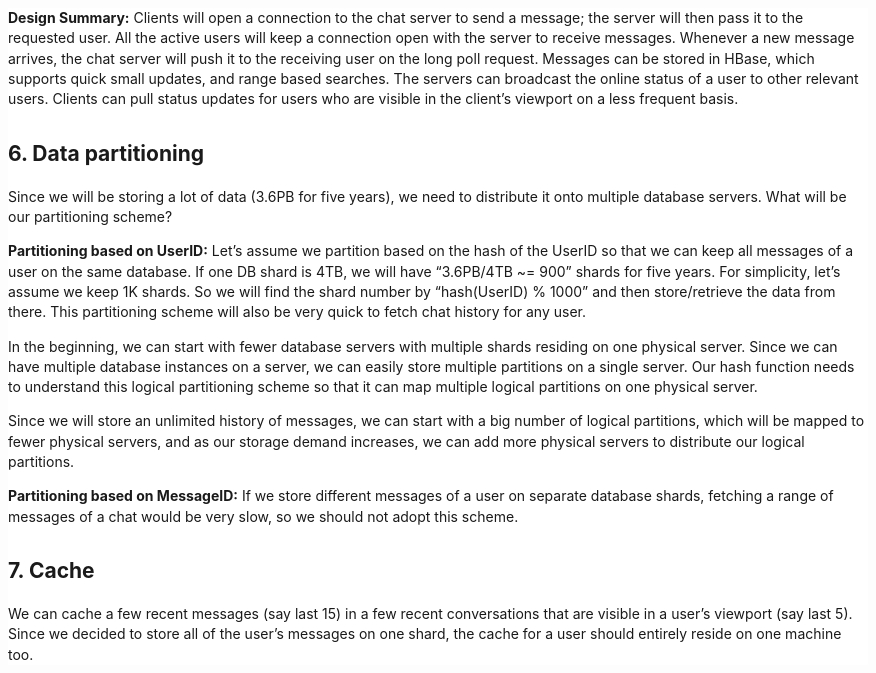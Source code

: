 **Design Summary:** Clients will open a connection to the chat server to send a message; the server will then 
pass it to the requested user. All the active users will keep a connection open with the server to receive 
messages. Whenever a new message arrives, the chat server will push it to the receiving user on the long poll 
request. Messages can be stored in HBase, which supports quick small updates, and range based searches. The 
servers can broadcast the online status of a user to other relevant users. Clients can pull status updates for 
users who are visible in the client’s viewport on a less frequent basis.

## 6. Data partitioning

Since we will be storing a lot of data (3.6PB for five years), we need to distribute it onto multiple database 
servers. What will be our partitioning scheme?

**Partitioning based on UserID:** Let’s assume we partition based on the hash of the UserID so that we can keep 
all messages of a user on the same database. If one DB shard is 4TB, we will have “3.6PB/4TB ~= 900” shards 
for five years. For simplicity, let’s assume we keep 1K shards. So we will find the shard number by 
“hash(UserID) % 1000” and then store/retrieve the data from there. This partitioning scheme will also be very 
quick to fetch chat history for any user.

In the beginning, we can start with fewer database servers with multiple shards residing on one physical 
server. Since we can have multiple database instances on a server, we can easily store multiple partitions on 
a single server. Our hash function needs to understand this logical partitioning scheme so that it can map 
multiple logical partitions on one physical server.

Since we will store an unlimited history of messages, we can start with a big number of logical partitions, 
which will be mapped to fewer physical servers, and as our storage demand increases, we can add more 
physical servers to distribute our logical partitions.

**Partitioning based on MessageID:** If we store different messages of a user on separate database shards, 
fetching a range of messages of a chat would be very slow, so we should not adopt this scheme.

## 7. Cache

We can cache a few recent messages (say last 15) in a few recent conversations that are visible in a user’s 
viewport (say last 5). Since we decided to store all of the user’s messages on one shard, the cache for a user 
should entirely reside on one machine too.
